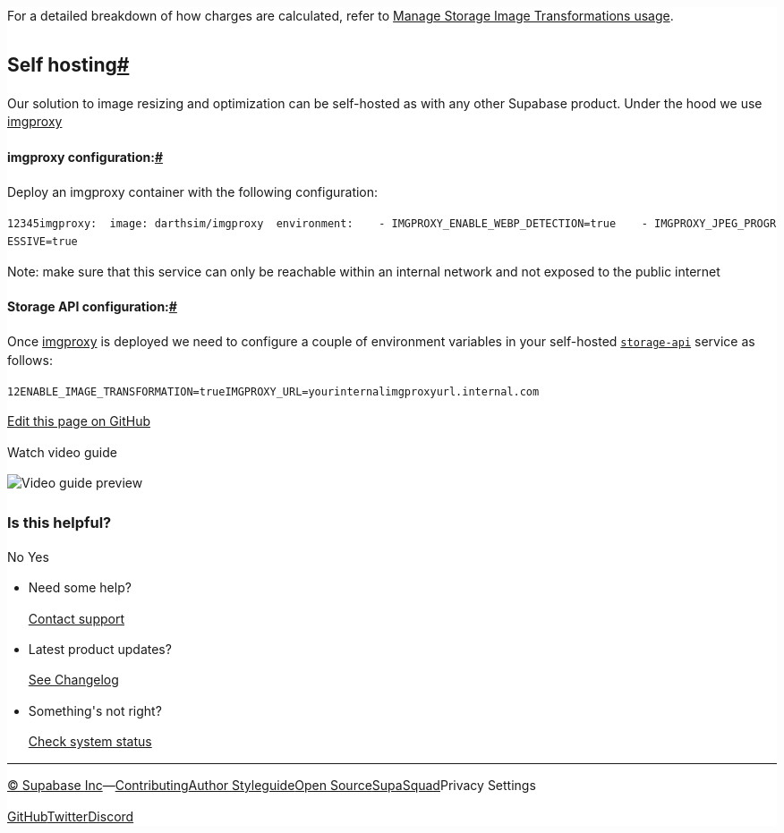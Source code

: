 For a detailed breakdown of how charges are calculated, refer to [Manage Storage Image Transformations usage](https://supabase.com/docs/guides/platform/manage-your-usage/storage-image-transformations).

## Self hosting[#](#self-hosting)

Our solution to image resizing and optimization can be self-hosted as with any other Supabase product. Under the hood we use [imgproxy](https://imgproxy.net/)

#### imgproxy configuration:[#](#imgproxy-configuration)

Deploy an imgproxy container with the following configuration:

```
12345imgproxy:  image: darthsim/imgproxy  environment:    - IMGPROXY_ENABLE_WEBP_DETECTION=true    - IMGPROXY_JPEG_PROGRESSIVE=true
```

Note: make sure that this service can only be reachable within an internal network and not exposed to the public internet

#### Storage API configuration:[#](#storage-api-configuration)

Once [imgproxy](https://imgproxy.net/) is deployed we need to configure a couple of environment variables in your self-hosted [`storage-api`](https://github.com/supabase/storage-api) service as follows:

```
12ENABLE_IMAGE_TRANSFORMATION=trueIMGPROXY_URL=yourinternalimgproxyurl.internal.com
```

[Edit this page on GitHub](https://github.com/supabase/supabase/blob/master/apps/docs/content/guides/storage/serving/image-transformations.mdx)

Watch video guide

![Video guide preview](https://supabase.com/docs/_next/image?url=https%3A%2F%2Fimg.youtube.com%2Fvi%2FdLqSmxX3r7I%2F0.jpg&w=3840&q=75&dpl=dpl_5BYG5BkQhU19GEfZfhcgAbeGcRQo)

### Is this helpful?

No Yes

-   Need some help?
    
    [Contact support](https://supabase.com/support)
-   Latest product updates?
    
    [See Changelog](https://supabase.com/changelog)
-   Something's not right?
    
    [Check system status](https://status.supabase.com/)

* * *

[© Supabase Inc](https://supabase.com/)—[Contributing](https://github.com/supabase/supabase/blob/master/apps/docs/DEVELOPERS.md)[Author Styleguide](https://github.com/supabase/supabase/blob/master/apps/docs/CONTRIBUTING.md)[Open Source](https://supabase.com/open-source)[SupaSquad](https://supabase.com/supasquad)Privacy Settings

[GitHub](https://github.com/supabase/supabase)[Twitter](https://twitter.com/supabase)[Discord](https://discord.supabase.com/)